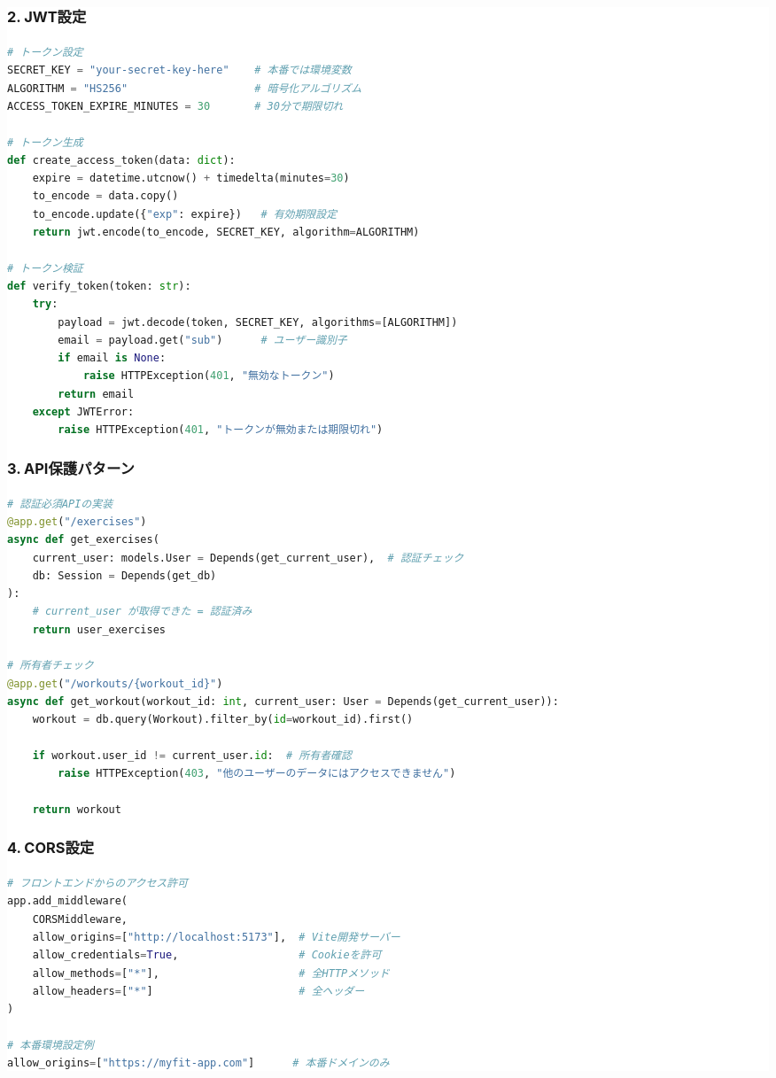 ### 2. JWT設定
```python
# トークン設定
SECRET_KEY = "your-secret-key-here"    # 本番では環境変数
ALGORITHM = "HS256"                    # 暗号化アルゴリズム
ACCESS_TOKEN_EXPIRE_MINUTES = 30       # 30分で期限切れ

# トークン生成
def create_access_token(data: dict):
    expire = datetime.utcnow() + timedelta(minutes=30)
    to_encode = data.copy()
    to_encode.update({"exp": expire})   # 有効期限設定
    return jwt.encode(to_encode, SECRET_KEY, algorithm=ALGORITHM)

# トークン検証
def verify_token(token: str):
    try:
        payload = jwt.decode(token, SECRET_KEY, algorithms=[ALGORITHM])
        email = payload.get("sub")      # ユーザー識別子
        if email is None:
            raise HTTPException(401, "無効なトークン")
        return email
    except JWTError:
        raise HTTPException(401, "トークンが無効または期限切れ")
```

### 3. API保護パターン
```python
# 認証必須APIの実装
@app.get("/exercises")
async def get_exercises(
    current_user: models.User = Depends(get_current_user),  # 認証チェック
    db: Session = Depends(get_db)
):
    # current_user が取得できた = 認証済み
    return user_exercises

# 所有者チェック
@app.get("/workouts/{workout_id}")
async def get_workout(workout_id: int, current_user: User = Depends(get_current_user)):
    workout = db.query(Workout).filter_by(id=workout_id).first()
    
    if workout.user_id != current_user.id:  # 所有者確認
        raise HTTPException(403, "他のユーザーのデータにはアクセスできません")
    
    return workout
```

### 4. CORS設定
```python
# フロントエンドからのアクセス許可
app.add_middleware(
    CORSMiddleware,
    allow_origins=["http://localhost:5173"],  # Vite開発サーバー
    allow_credentials=True,                   # Cookieを許可
    allow_methods=["*"],                      # 全HTTPメソッド
    allow_headers=["*"]                       # 全ヘッダー
)

# 本番環境設定例
allow_origins=["https://myfit-app.com"]      # 本番ドメインのみ
```
